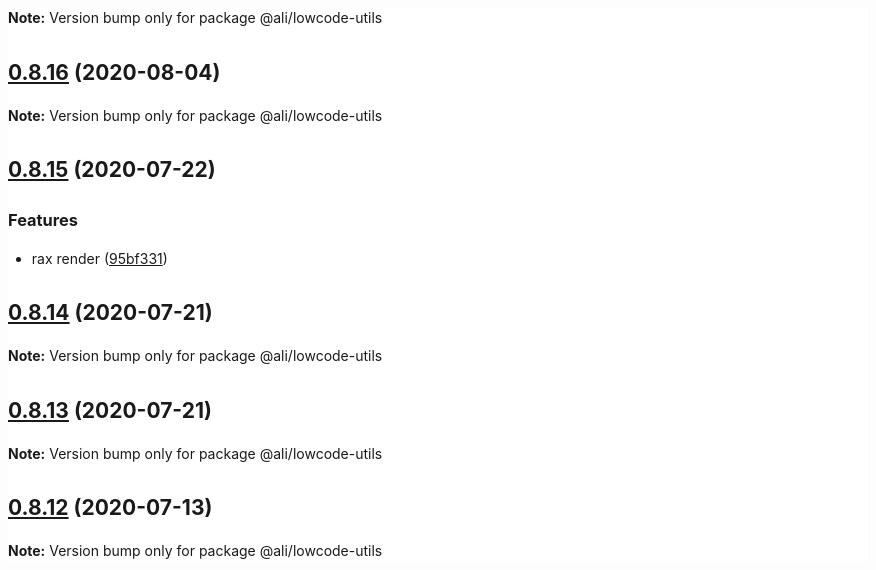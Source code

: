 


**Note:** Version bump only for package @ali/lowcode-utils

<a name="0.8.16"></a>
## [0.8.16](https://gitlab.alibaba-inc.com/ali-lowcode/ali-lowcode-engine/compare/@ali/lowcode-utils@0.8.15...@ali/lowcode-utils@0.8.16) (2020-08-04)




**Note:** Version bump only for package @ali/lowcode-utils

<a name="0.8.15"></a>
## [0.8.15](https://gitlab.alibaba-inc.com/ali-lowcode/ali-lowcode-engine/compare/@ali/lowcode-utils@0.8.14...@ali/lowcode-utils@0.8.15) (2020-07-22)


### Features

* rax render ([95bf331](https://gitlab.alibaba-inc.com/ali-lowcode/ali-lowcode-engine/commit/95bf331))




<a name="0.8.14"></a>
## [0.8.14](https://gitlab.alibaba-inc.com/ali-lowcode/ali-lowcode-engine/compare/@ali/lowcode-utils@0.8.13...@ali/lowcode-utils@0.8.14) (2020-07-21)




**Note:** Version bump only for package @ali/lowcode-utils

<a name="0.8.13"></a>
## [0.8.13](https://gitlab.alibaba-inc.com/ali-lowcode/ali-lowcode-engine/compare/@ali/lowcode-utils@0.8.12...@ali/lowcode-utils@0.8.13) (2020-07-21)




**Note:** Version bump only for package @ali/lowcode-utils

<a name="0.8.12"></a>
## [0.8.12](https://gitlab.alibaba-inc.com/ali-lowcode/ali-lowcode-engine/compare/@ali/lowcode-utils@0.8.11...@ali/lowcode-utils@0.8.12) (2020-07-13)




**Note:** Version bump only for package @ali/lowcode-utils
